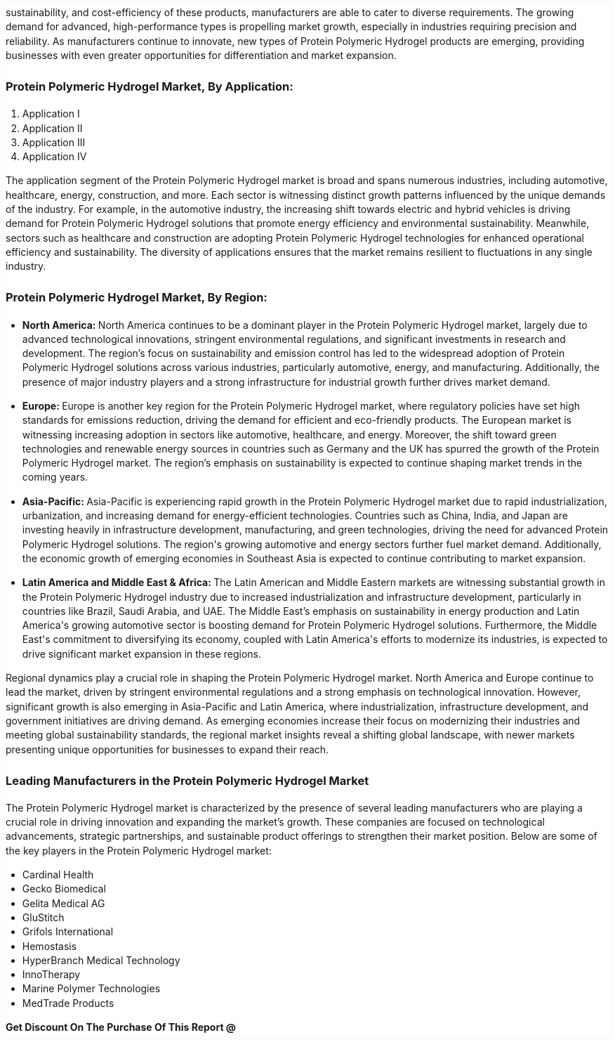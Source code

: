 sustainability, and cost-efficiency of these products, manufacturers are able to cater to diverse requirements. The growing demand for advanced, high-performance types is propelling market growth, especially in industries requiring precision and reliability. As manufacturers continue to innovate, new types of Protein Polymeric Hydrogel products are emerging, providing businesses with even greater opportunities for differentiation and market expansion.</p><h3>Protein Polymeric Hydrogel Market,&nbsp;By Application:</h3><ol><li>Application I<li> Application II<li> Application III<li> Application IV</li></ol><p>The application segment of the Protein Polymeric Hydrogel market is broad and spans numerous industries, including automotive, healthcare, energy, construction, and more. Each sector is witnessing distinct growth patterns influenced by the unique demands of the industry. For example, in the automotive industry, the increasing shift towards electric and hybrid vehicles is driving demand for Protein Polymeric Hydrogel solutions that promote energy efficiency and environmental sustainability. Meanwhile, sectors such as healthcare and construction are adopting Protein Polymeric Hydrogel technologies for enhanced operational efficiency and sustainability. The diversity of applications ensures that the market remains resilient to fluctuations in any single industry.</p><h3>Protein Polymeric Hydrogel Market, By Region:</h3><ul><li><p><strong>North America:&nbsp;</strong>North America continues to be a dominant player in the Protein Polymeric Hydrogel market, largely due to advanced technological innovations, stringent environmental regulations, and significant investments in research and development. The region&rsquo;s focus on sustainability and emission control has led to the widespread adoption of Protein Polymeric Hydrogel solutions across various industries, particularly automotive, energy, and manufacturing. Additionally, the presence of major industry players and a strong infrastructure for industrial growth further drives market demand.</p></li><li><p><strong><strong>Europe:&nbsp;</strong></strong>Europe is another key region for the Protein Polymeric Hydrogel market, where regulatory policies have set high standards for emissions reduction, driving the demand for efficient and eco-friendly products. The European market is witnessing increasing adoption in sectors like automotive, healthcare, and energy. Moreover, the shift toward green technologies and renewable energy sources in countries such as Germany and the UK has spurred the growth of the Protein Polymeric Hydrogel market. The region&rsquo;s emphasis on sustainability is expected to continue shaping market trends in the coming years.</p></li><li><p><strong><strong>Asia-Pacific:&nbsp;</strong></strong>Asia-Pacific is experiencing rapid growth in the Protein Polymeric Hydrogel market due to rapid industrialization, urbanization, and increasing demand for energy-efficient technologies. Countries such as China, India, and Japan are investing heavily in infrastructure development, manufacturing, and green technologies, driving the need for advanced Protein Polymeric Hydrogel solutions. The region's growing automotive and energy sectors further fuel market demand. Additionally, the economic growth of emerging economies in Southeast Asia is expected to continue contributing to market expansion.</p></li><li><p><strong><strong>Latin America and Middle East &amp; Africa:&nbsp;</strong></strong>The Latin American and Middle Eastern markets are witnessing substantial growth in the Protein Polymeric Hydrogel industry due to increased industrialization and infrastructure development, particularly in countries like Brazil, Saudi Arabia, and UAE. The Middle East&rsquo;s emphasis on sustainability in energy production and Latin America's growing automotive sector is boosting demand for Protein Polymeric Hydrogel solutions. Furthermore, the Middle East's commitment to diversifying its economy, coupled with Latin America's efforts to modernize its industries, is expected to drive significant market expansion in these regions.</p></li></ul><p>Regional dynamics play a crucial role in shaping the Protein Polymeric Hydrogel market. North America and Europe continue to lead the market, driven by stringent environmental regulations and a strong emphasis on technological innovation. However, significant growth is also emerging in Asia-Pacific and Latin America, where industrialization, infrastructure development, and government initiatives are driving demand. As emerging economies increase their focus on modernizing their industries and meeting global sustainability standards, the regional market insights reveal a shifting global landscape, with newer markets presenting unique opportunities for businesses to expand their reach.</p><h3><strong>Leading Manufacturers in the Protein Polymeric Hydrogel Market</strong></h3><p>The Protein Polymeric Hydrogel market is characterized by the presence of several leading manufacturers who are playing a crucial role in driving innovation and expanding the market&rsquo;s growth. These companies are focused on technological advancements, strategic partnerships, and sustainable product offerings to strengthen their market position. Below are some of the key players in the Protein Polymeric Hydrogel market:</p></div><div class="article-main__content" data-test-id="publishing-text-block"><ul><li><span class="">Cardinal Health<li> Gecko Biomedical<li> Gelita Medical AG<li> GluStitch<li> Grifols International<li> Hemostasis<li> HyperBranch Medical Technology<li> InnoTherapy<li> Marine Polymer Technologies<li> MedTrade Products</span></li></ul></div><div class="article-main__content" data-test-id="publishing-text-block"><p><span class="font-[700]"><strong>Get Discount On The Purchase Of This Report @</strong>